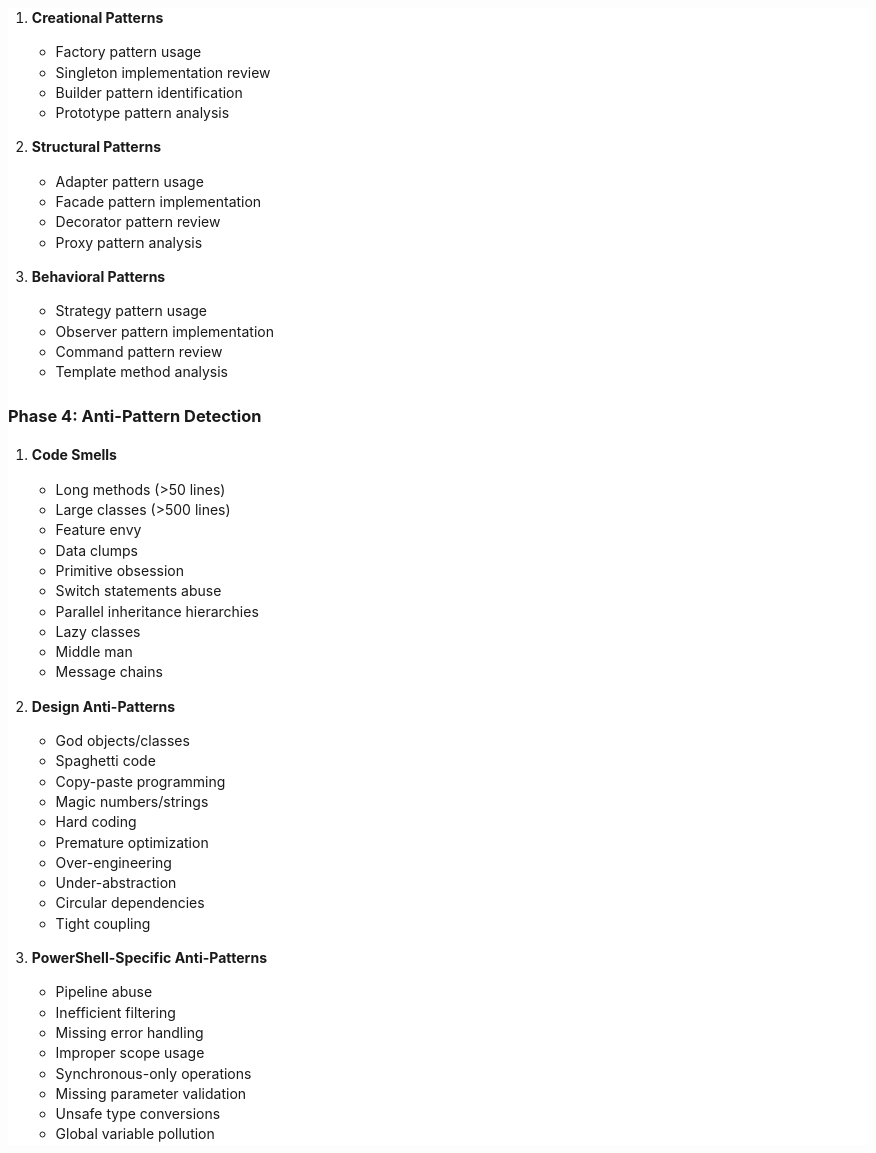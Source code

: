 1. **Creational Patterns**
   - Factory pattern usage
   - Singleton implementation review
   - Builder pattern identification
   - Prototype pattern analysis

2. **Structural Patterns**
   - Adapter pattern usage
   - Facade pattern implementation
   - Decorator pattern review
   - Proxy pattern analysis

3. **Behavioral Patterns**
   - Strategy pattern usage
   - Observer pattern implementation
   - Command pattern review
   - Template method analysis

### Phase 4: Anti-Pattern Detection

1. **Code Smells**
   - Long methods (>50 lines)
   - Large classes (>500 lines)
   - Feature envy
   - Data clumps
   - Primitive obsession
   - Switch statements abuse
   - Parallel inheritance hierarchies
   - Lazy classes
   - Middle man
   - Message chains

2. **Design Anti-Patterns**
   - God objects/classes
   - Spaghetti code
   - Copy-paste programming
   - Magic numbers/strings
   - Hard coding
   - Premature optimization
   - Over-engineering
   - Under-abstraction
   - Circular dependencies
   - Tight coupling

3. **PowerShell-Specific Anti-Patterns**
   - Pipeline abuse
   - Inefficient filtering
   - Missing error handling
   - Improper scope usage
   - Synchronous-only operations
   - Missing parameter validation
   - Unsafe type conversions
   - Global variable pollution
